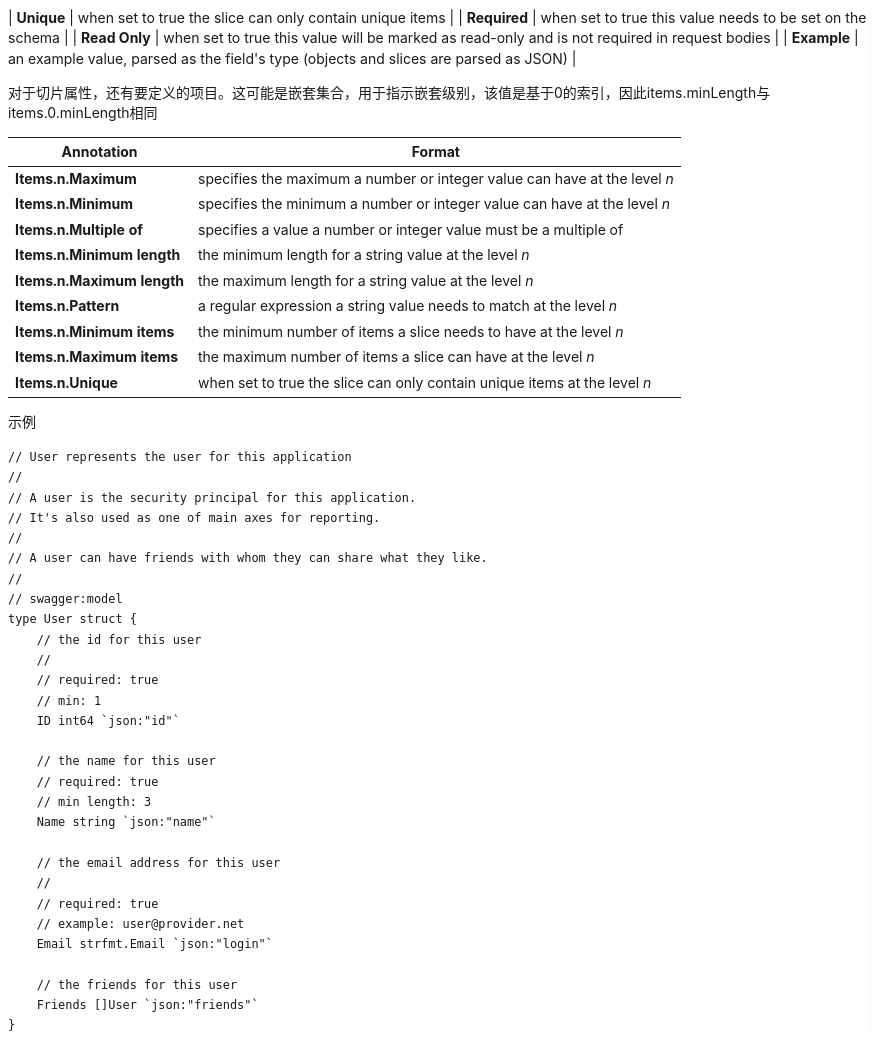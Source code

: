 | **Unique**         | when set to true the slice can only contain unique items     |
| **Required**       | when set to true this value needs to be set on the schema    |
| **Read Only**      | when set to true this value will be marked as read-only and is not required in request bodies |
| **Example**        | an example value, parsed as the field's type (objects and slices are parsed as JSON) |

对于切片属性，还有要定义的项目。这可能是嵌套集合，用于指示嵌套级别，该值是基于0的索引，因此items.minLength与items.0.minLength相同

| Annotation                 | Format                                                       |
| -------------------------- | ------------------------------------------------------------ |
| **Items.n.Maximum**        | specifies the maximum a number or integer value can have at the level *n* |
| **Items.n.Minimum**        | specifies the minimum a number or integer value can have at the level *n* |
| **Items.n.Multiple of**    | specifies a value a number or integer value must be a multiple of |
| **Items.n.Minimum length** | the minimum length for a string value at the level *n*       |
| **Items.n.Maximum length** | the maximum length for a string value at the level *n*       |
| **Items.n.Pattern**        | a regular expression a string value needs to match at the level *n* |
| **Items.n.Minimum items**  | the minimum number of items a slice needs to have at the level *n* |
| **Items.n.Maximum items**  | the maximum number of items a slice can have at the level *n* |
| **Items.n.Unique**         | when set to true the slice can only contain unique items at the level *n* |

示例

```
// User represents the user for this application
//
// A user is the security principal for this application.
// It's also used as one of main axes for reporting.
//
// A user can have friends with whom they can share what they like.
//
// swagger:model
type User struct {
    // the id for this user
    //
    // required: true
    // min: 1
    ID int64 `json:"id"`

    // the name for this user
    // required: true
    // min length: 3
    Name string `json:"name"`

    // the email address for this user
    //
    // required: true
    // example: user@provider.net
    Email strfmt.Email `json:"login"`

    // the friends for this user
    Friends []User `json:"friends"`
}
```
